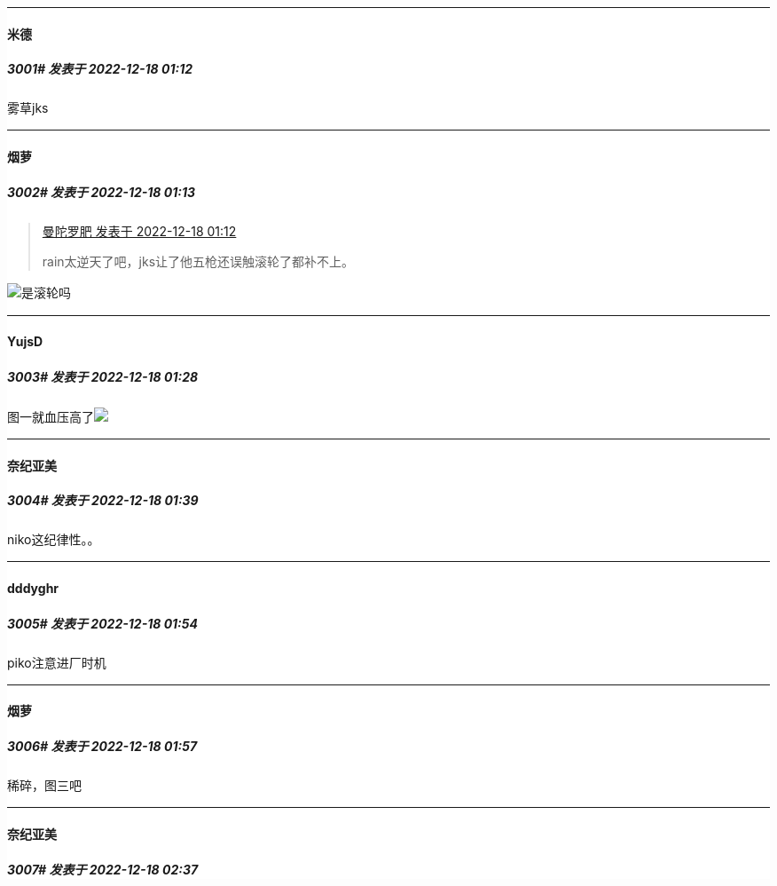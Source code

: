 *****

####  米德  
##### 3001#       发表于 2022-12-18 01:12

雾草jks

*****

####  烟萝  
##### 3002#       发表于 2022-12-18 01:13

<blockquote><a href="httphttps://bbs.saraba1st.com/2b/forum.php?mod=redirect&amp;goto=findpost&amp;pid=58986820&amp;ptid=1857369" target="_blank">曼陀罗肥 发表于 2022-12-18 01:12</a>

rain太逆天了吧，jks让了他五枪还误触滚轮了都补不上。</blockquote>
<img src="https://static.saraba1st.com/image/smiley/face2017/144.png" referrerpolicy="no-referrer">是滚轮吗



*****

####  YujsD  
##### 3003#       发表于 2022-12-18 01:28

图一就血压高了<img src="https://static.saraba1st.com/image/smiley/face2017/067.png" referrerpolicy="no-referrer">



*****

####  奈纪亚美  
##### 3004#       发表于 2022-12-18 01:39

niko这纪律性。。



*****

####  dddyghr  
##### 3005#       发表于 2022-12-18 01:54

piko注意进厂时机

*****

####  烟萝  
##### 3006#       发表于 2022-12-18 01:57

稀碎，图三吧

*****

####  奈纪亚美  
##### 3007#       发表于 2022-12-18 02:37
